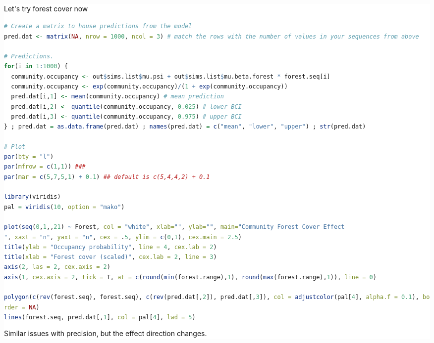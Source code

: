 Let's try forest cover now

```R
# Create a matrix to house predictions from the model
pred.dat <- matrix(NA, nrow = 1000, ncol = 3) # match the rows with the number of values in your sequences from above

# Predictions.
for(i in 1:1000) {
  community.occupancy <- out$sims.list$mu.psi + out$sims.list$mu.beta.forest * forest.seq[i]
  community.occupancy <- exp(community.occupancy)/(1 + exp(community.occupancy))
  pred.dat[i,1] <- mean(community.occupancy) # mean prediction
  pred.dat[i,2] <- quantile(community.occupancy, 0.025) # lower BCI
  pred.dat[i,3] <- quantile(community.occupancy, 0.975) # upper BCI
} ; pred.dat = as.data.frame(pred.dat) ; names(pred.dat) = c("mean", "lower", "upper") ; str(pred.dat)

# Plot
par(bty = "l")
par(mfrow = c(1,1)) ###
par(mar = c(5,7,5,1) + 0.1) ## default is c(5,4,4,2) + 0.1

library(viridis)
pal = viridis(10, option = "mako")

plot(seq(0,1,,21) ~ Forest, col = "white", xlab="", ylab="", main="Community Forest Cover Effect
", xaxt = "n", yaxt = "n", cex = .5, ylim = c(0,1), cex.main = 2.5)
title(ylab = "Occupancy probability", line = 4, cex.lab = 2)
title(xlab = "Forest cover (scaled)", cex.lab = 2, line = 3)
axis(2, las = 2, cex.axis = 2)
axis(1, cex.axis = 2, tick = T, at = c(round(min(forest.range),1), round(max(forest.range),1)), line = 0)

polygon(c(rev(forest.seq), forest.seq), c(rev(pred.dat[,2]), pred.dat[,3]), col = adjustcolor(pal[4], alpha.f = 0.1), border = NA)
lines(forest.seq, pred.dat[,1], col = pal[4], lwd = 5)
```

Similar issues with precision, but the effect direction changes.

<p float="center">